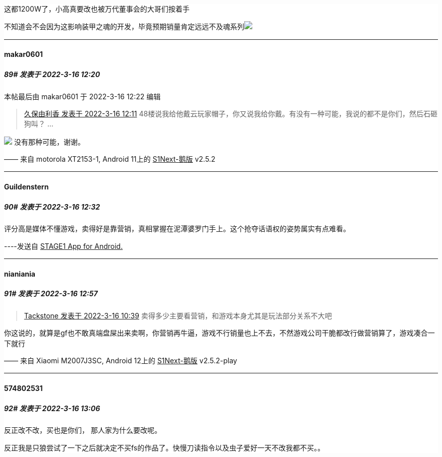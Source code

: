 这都1200W了，小高真要改也被万代董事会的大哥们按着手

不知道会不会因为这影响装甲之魂的开发，毕竟预期销量肯定远远不及魂系列<img src="https://static.saraba1st.com/image/smiley/face2017/069.png" referrerpolicy="no-referrer">

*****

####  makar0601  
##### 89#       发表于 2022-3-16 12:20

 本帖最后由 makar0601 于 2022-3-16 12:22 编辑 
<blockquote><a href="httphttps://bbs.saraba1st.com/2b/forum.php?mod=redirect&amp;goto=findpost&amp;pid=55063697&amp;ptid=2058165" target="_blank">久保由利香 发表于 2022-3-16 12:11</a>
48楼说我给他戴云玩家帽子，你又说我给你戴。有没有一种可能，我说的都不是你们，然后石砸狗叫？ ...</blockquote>
<img src="https://p.sda1.dev/5/772defb79ec02f5f1e79fec544c0ca53/Screenshot_20220316-121541_EDIT_1.png" referrerpolicy="no-referrer">
没有那种可能，谢谢。

—— 来自 motorola XT2153-1, Android 11上的 [S1Next-鹅版](https://github.com/ykrank/S1-Next/releases) v2.5.2



*****

####  Guildenstern  
##### 90#       发表于 2022-3-16 12:32

评分高是媒体不懂游戏，卖得好是靠营销，真相掌握在泥潭婆罗门手上。这个抢夺话语权的姿势属实有点难看。

----发送自 [STAGE1 App for Android.](http://stage1.5j4m.com/?1.37)



*****

####  nianiania  
##### 91#       发表于 2022-3-16 12:57

<blockquote><a href="httphttps://bbs.saraba1st.com/2b/forum.php?mod=redirect&amp;goto=findpost&amp;pid=55062213&amp;ptid=2058165" target="_blank">Tackstone 发表于 2022-3-16 10:39</a>
卖得多少主要看营销，和游戏本身尤其是玩法部分关系不大吧</blockquote>
你这说的，就算是gf也不敢真端盘屎出来卖啊，你营销再牛逼，游戏不行销量也上不去，不然游戏公司干脆都改行做营销算了，游戏凑合一下就行

—— 来自 Xiaomi M2007J3SC, Android 12上的 [S1Next-鹅版](https://github.com/ykrank/S1-Next/releases) v2.5.2-play



*****

####  574802531  
##### 92#       发表于 2022-3-16 13:06

反正改不改，买也是你们，
那人家为什么要改呢。

反正我是只狼尝试了一下之后就决定不买fs的作品了。快慢刀读指令以及虫子爱好一天不改我都不买。。
